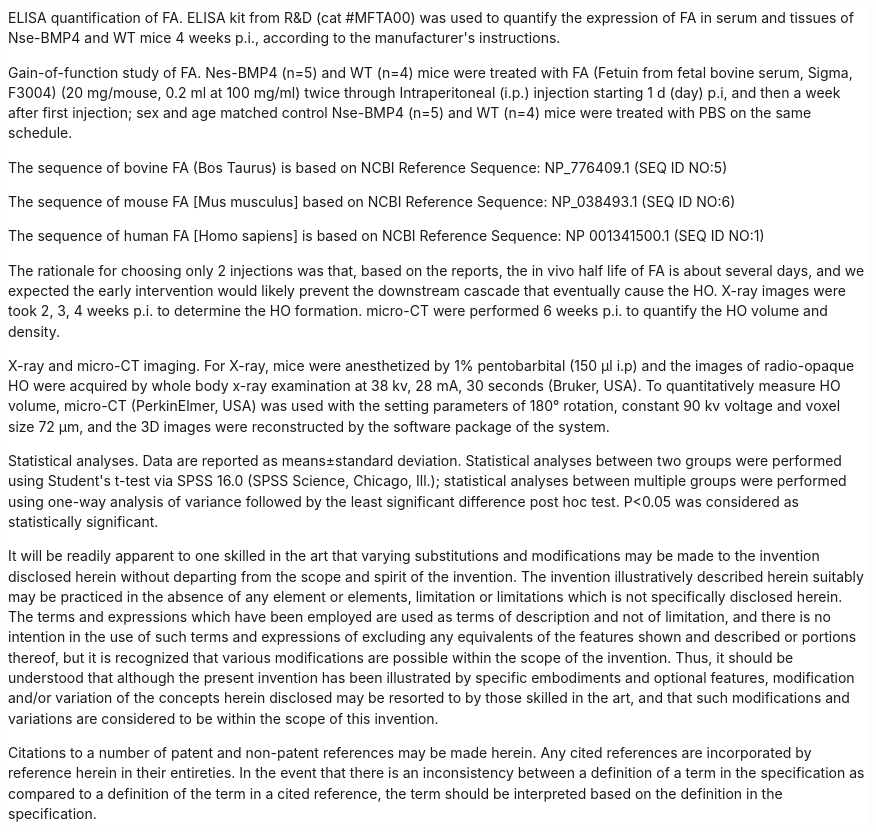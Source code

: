 ELISA quantification of FA. ELISA kit from R&D (cat #MFTA00) was used to quantify the expression of FA in serum and tissues of Nse-BMP4 and WT mice 4 weeks p.i., according to the manufacturer's instructions.

Gain-of-function study of FA. Nes-BMP4 (n=5) and WT (n=4) mice were treated with FA (Fetuin from fetal bovine serum, Sigma, F3004) (20 mg/mouse, 0.2 ml at 100 mg/ml) twice through Intraperitoneal (i.p.) injection starting 1 d (day) p.i, and then a week after first injection; sex and age matched control Nse-BMP4 (n=5) and WT (n=4) mice were treated with PBS on the same schedule.

The sequence of bovine FA (Bos Taurus) is based on NCBI Reference Sequence: NP_776409.1 (SEQ ID NO:5)

The sequence of mouse FA [Mus musculus] based on NCBI Reference Sequence: NP_038493.1 (SEQ ID NO:6)

The sequence of human FA [Homo sapiens] is based on NCBI Reference Sequence: NP 001341500.1 (SEQ ID NO:1)

The rationale for choosing only 2 injections was that, based on the reports, the in vivo half life of FA is about several days, and we expected the early intervention would likely prevent the downstream cascade that eventually cause the HO. X-ray images were took 2, 3, 4 weeks p.i. to determine the HO formation. micro-CT were performed 6 weeks p.i. to quantify the HO volume and density.

X-ray and micro-CT imaging. For X-ray, mice were anesthetized by 1% pentobarbital (150 μl i.p) and the images of radio-opaque HO were acquired by whole body x-ray examination at 38 kv, 28 mA, 30 seconds (Bruker, USA). To quantitatively measure HO volume, micro-CT (PerkinElmer, USA) was used with the setting parameters of 180° rotation, constant 90 kv voltage and voxel size 72 μm, and the 3D images were reconstructed by the software package of the system.

Statistical analyses. Data are reported as means±standard deviation. Statistical analyses between two groups were performed using Student's t-test via SPSS 16.0 (SPSS Science, Chicago, Ill.); statistical analyses between multiple groups were performed using one-way analysis of variance followed by the least significant difference post hoc test. P<0.05 was considered as statistically significant.

It will be readily apparent to one skilled in the art that varying substitutions and modifications may be made to the invention disclosed herein without departing from the scope and spirit of the invention. The invention illustratively described herein suitably may be practiced in the absence of any element or elements, limitation or limitations which is not specifically disclosed herein. The terms and expressions which have been employed are used as terms of description and not of limitation, and there is no intention in the use of such terms and expressions of excluding any equivalents of the features shown and described or portions thereof, but it is recognized that various modifications are possible within the scope of the invention. Thus, it should be understood that although the present invention has been illustrated by specific embodiments and optional features, modification and/or variation of the concepts herein disclosed may be resorted to by those skilled in the art, and that such modifications and variations are considered to be within the scope of this invention.

Citations to a number of patent and non-patent references may be made herein. Any cited references are incorporated by reference herein in their entireties. In the event that there is an inconsistency between a definition of a term in the specification as compared to a definition of the term in a cited reference, the term should be interpreted based on the definition in the specification.

